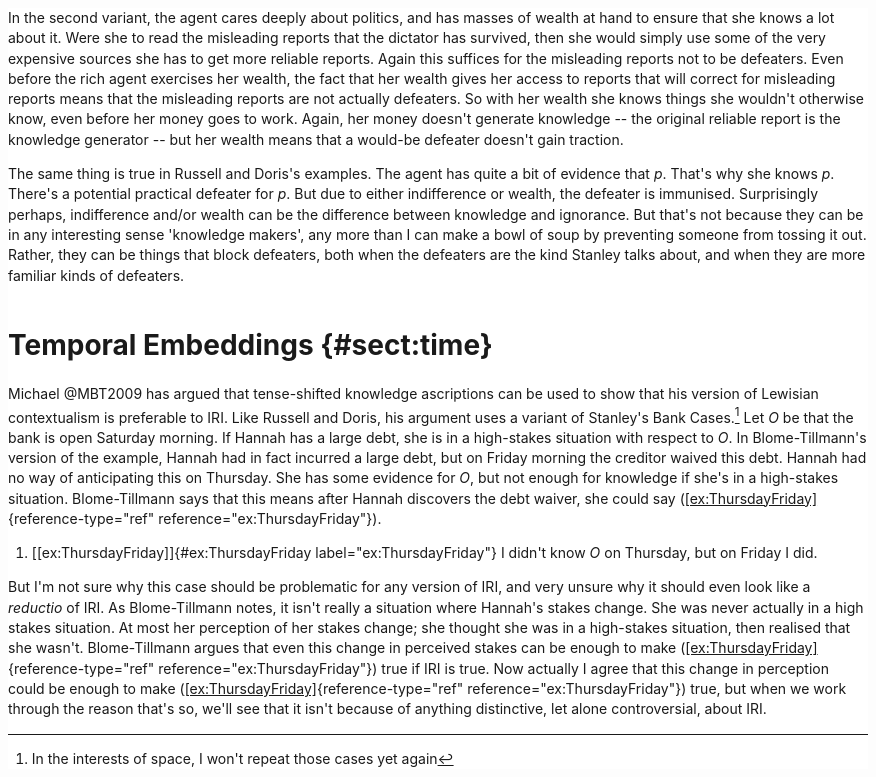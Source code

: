 In the second variant, the agent cares deeply about politics, and has
masses of wealth at hand to ensure that she knows a lot about it. Were
she to read the misleading reports that the dictator has survived, then
she would simply use some of the very expensive sources she has to get
more reliable reports. Again this suffices for the misleading reports
not to be defeaters. Even before the rich agent exercises her wealth,
the fact that her wealth gives her access to reports that will correct
for misleading reports means that the misleading reports are not
actually defeaters. So with her wealth she knows things she wouldn't
otherwise know, even before her money goes to work. Again, her money
doesn't generate knowledge -- the original reliable report is the
knowledge generator -- but her wealth means that a would-be defeater
doesn't gain traction.

The same thing is true in Russell and Doris's examples. The agent has
quite a bit of evidence that $p$. That's why she knows $p$. There's a
potential practical defeater for $p$. But due to either indifference or
wealth, the defeater is immunised. Surprisingly perhaps, indifference
and/or wealth can be the difference between knowledge and ignorance. But
that's not because they can be in any interesting sense 'knowledge
makers', any more than I can make a bowl of soup by preventing someone
from tossing it out. Rather, they can be things that block defeaters,
both when the defeaters are the kind Stanley talks about, and when they
are more familiar kinds of defeaters.

# Temporal Embeddings {#sect:time}

Michael @MBT2009 has argued that tense-shifted knowledge ascriptions can
be used to show that his version of Lewisian contextualism is preferable
to IRI. Like Russell and Doris, his argument uses a variant of Stanley's
Bank Cases.[^10] Let $O$ be that the bank is open Saturday morning. If
Hannah has a large debt, she is in a high-stakes situation with respect
to $O$. In Blome-Tillmann's version of the example, Hannah had in fact
incurred a large debt, but on Friday morning the creditor waived this
debt. Hannah had no way of anticipating this on Thursday. She has some
evidence for $O$, but not enough for knowledge if she's in a high-stakes
situation. Blome-Tillmann says that this means after Hannah discovers
the debt waiver, she could say
([\[ex:ThursdayFriday\]](#ex:ThursdayFriday){reference-type="ref"
reference="ex:ThursdayFriday"}).

1.  [\[ex:ThursdayFriday\]]{#ex:ThursdayFriday
    label="ex:ThursdayFriday"} I didn't know $O$ on Thursday, but on
    Friday I did.

But I'm not sure why this case should be problematic for any version of
IRI, and very unsure why it should even look like a *reductio* of IRI.
As Blome-Tillmann notes, it isn't really a situation where Hannah's
stakes change. She was never actually in a high stakes situation. At
most her perception of her stakes change; she thought she was in a
high-stakes situation, then realised that she wasn't. Blome-Tillmann
argues that even this change in perceived stakes can be enough to make
([\[ex:ThursdayFriday\]](#ex:ThursdayFriday){reference-type="ref"
reference="ex:ThursdayFriday"}) true if IRI is true. Now actually I
agree that this change in perception could be enough to make
([\[ex:ThursdayFriday\]](#ex:ThursdayFriday){reference-type="ref"
reference="ex:ThursdayFriday"}) true, but when we work through the
reason that's so, we'll see that it isn't because of anything
distinctive, let alone controversial, about IRI.


[^1]: It is a tricky exegetical question how many of the three features
[^2]: Such as the Bank Cases in @Stanley2005-STAKAP, or the Train Cases
[^3]: And this is true even though $p$ is not a proposition about their
[^4]: I will consider, and tentatively support, one principle stronger
[^5]: This points are expanded upon greatly in (Author Paper 1).
[^6]: In the West Gate bridge collapse in Melbourne in 1971, a large
[^7]: As I believe was the case in the I-35W collapse.
[^8]: See the massive drop in the numbers of students walking or biking
[^9]: I think the objections I make here are similar in spirit to those
[^10]: In the interests of space, I won't repeat those cases yet again
[^11]: The caveats here about basic sources are to cancel any suggestion
[^12]: The target here is not directly the interest-relativity of their
[^13]: I'm not saying that consequentialism is wrong as a theory of